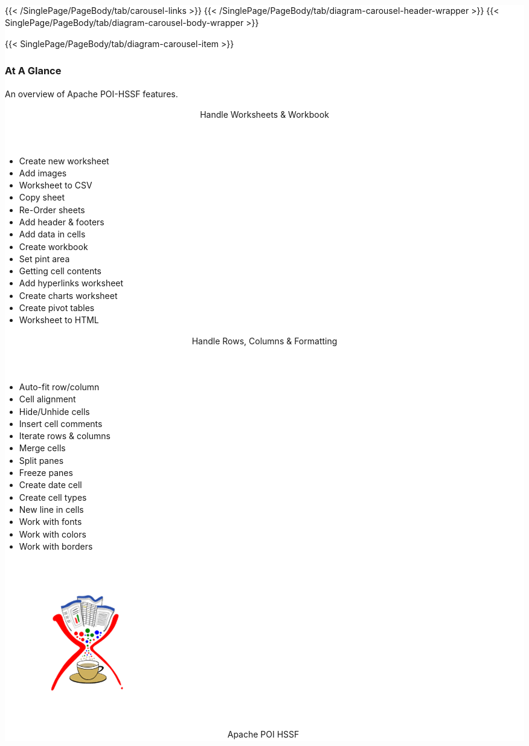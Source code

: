 
{{< /SinglePage/PageBody/tab/carousel-links >}}
{{< /SinglePage/PageBody/tab/diagram-carousel-header-wrapper >}}
{{< SinglePage/PageBody/tab/diagram-carousel-body-wrapper >}}

{{< SinglePage/PageBody/tab/diagram-carousel-item >}}
<h3>At A Glance</h3>
<p>An overview of Apache POI-HSSF features.</p>
<div class="diagram1 d1-poi">
<div class="d1-row">
<div class="d1-col d1-left"><header>Handle Worksheets & Workbook</header>
<ul>
<li>Create new worksheet</li>
<li>Add images</li>
<li>Worksheet to CSV </li>
<li>Copy sheet</li>
<li>Re-Order sheets </li>
<li>Add header & footers</li>
<li>Add data in cells</li>
<li>Create workbook</li>
<li>Set pint area</li>
<li>Getting cell contents</li>
<li>Add hyperlinks worksheet</li>
<li>Create charts worksheet</li>
<li>Create pivot tables</li>
<li>Worksheet to HTML</li>
</ul>
</div>

<div class="d1-col d1-right"><header>Handle Rows, Columns & Formatting</header>
<ul>
<li>Auto-fit row/column</li>
<li>Cell alignment</li>
<li>Hide/Unhide cells </li>
<li>Insert cell comments </li>
<li>Iterate rows & columns</li>
<li>Merge cells </li>
<li>Split panes </li>
<li>Freeze panes</li>
<li>Create date cell</li>
<li>Create cell types</li>
<li>New line in cells</li>
<li>Work with fonts</li>
<li>Work with colors</li>
<li>Work with borders</li>
</ul>
</div>
</div>

<div class="d1-logo"><img class="bg-lite" src='listing-image.png' alt="Apache POI"><header>Apache POI HSSF </header><footer><small></small></footer></div>
</div>

